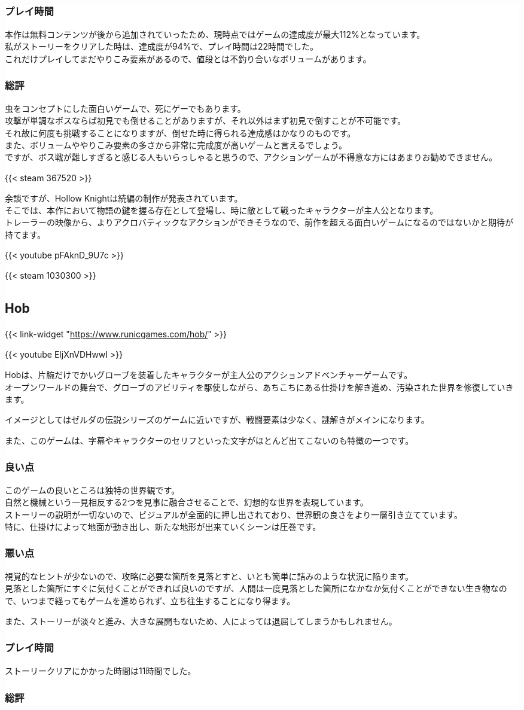### プレイ時間

本作は無料コンテンツが後から追加されていったため、現時点ではゲームの達成度が最大112%となっています。  
私がストーリーをクリアした時は、達成度が94%で、プレイ時間は22時間でした。  
これだけプレイしてまだやりこみ要素があるので、値段とは不釣り合いなボリュームがあります。

### 総評

虫をコンセプトにした面白いゲームで、死にゲーでもあります。  
攻撃が単調なボスならば初見でも倒せることがありますが、それ以外はまず初見で倒すことが不可能です。  
それ故に何度も挑戦することになりますが、倒せた時に得られる達成感はかなりのものです。  
また、ボリュームややりこみ要素の多さから非常に完成度が高いゲームと言えるでしょう。  
ですが、ボス戦が難しすぎると感じる人もいらっしゃると思うので、アクションゲームが不得意な方にはあまりお勧めできません。

{{< steam 367520 >}}

余談ですが、Hollow Knightは続編の制作が発表されています。  
そこでは、本作において物語の鍵を握る存在として登場し、時に敵として戦ったキャラクターが主人公となります。  
トレーラーの映像から、よりアクロバティックなアクションができそうなので、前作を超える面白いゲームになるのではないかと期待が持てます。

{{< youtube pFAknD_9U7c >}}

{{< steam 1030300 >}}

## Hob

{{< link-widget "https://www.runicgames.com/hob/" >}}

{{< youtube EljXnVDHwwI >}}

Hobは、片腕だけでかいグローブを装着したキャラクターが主人公のアクションアドベンチャーゲームです。  
オープンワールドの舞台で、グローブのアビリティを駆使しながら、あちこちにある仕掛けを解き進め、汚染された世界を修復していきます。  

イメージとしてはゼルダの伝説シリーズのゲームに近いですが、戦闘要素は少なく、謎解きがメインになります。

また、このゲームは、字幕やキャラクターのセリフといった文字がほとんど出てこないのも特徴の一つです。

### 良い点

このゲームの良いところは独特の世界観です。  
自然と機械という一見相反する2つを見事に融合させることで、幻想的な世界を表現しています。  
ストーリーの説明が一切ないので、ビジュアルが全面的に押し出されており、世界観の良さをより一層引き立てています。  
特に、仕掛けによって地面が動き出し、新たな地形が出来ていくシーンは圧巻です。

### 悪い点

視覚的なヒントが少ないので、攻略に必要な箇所を見落とすと、いとも簡単に詰みのような状況に陥ります。  
見落とした箇所にすぐに気付くことができれば良いのですが、人間は一度見落とした箇所になかなか気付くことができない生き物なので、いつまで経ってもゲームを進められず、立ち往生することになり得ます。

また、ストーリーが淡々と進み、大きな展開もないため、人によっては退屈してしまうかもしれません。

### プレイ時間

ストーリークリアにかかった時間は11時間でした。

### 総評
